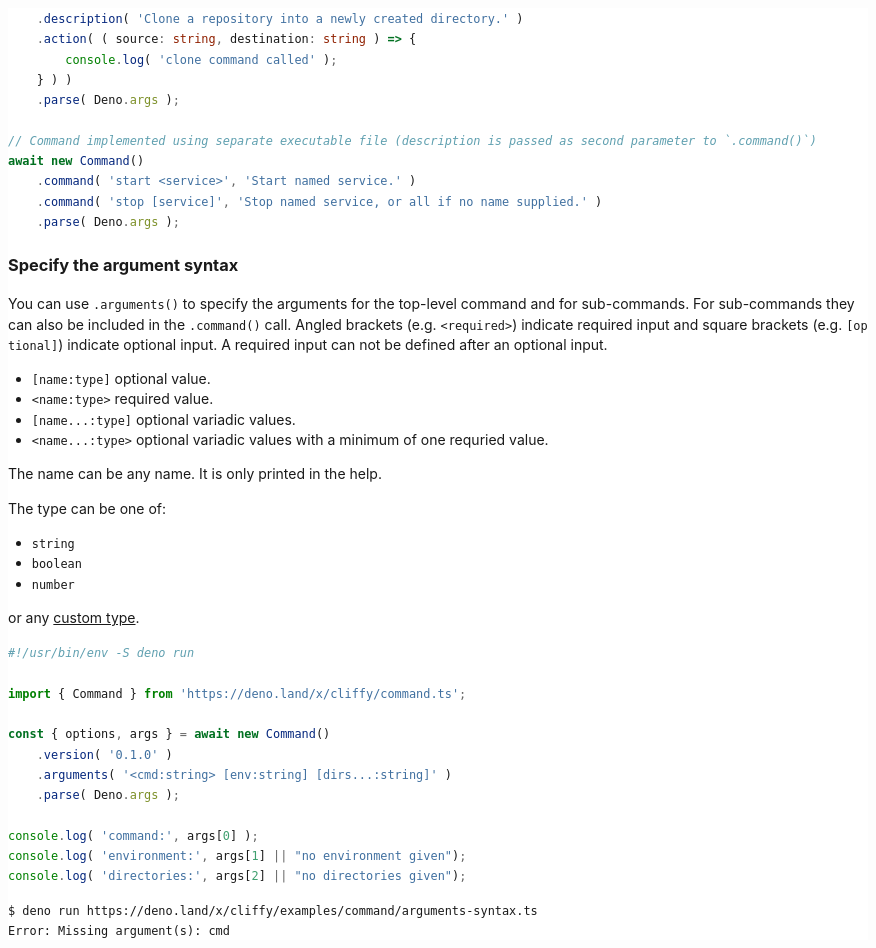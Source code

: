 ```typescript
    .description( 'Clone a repository into a newly created directory.' )
    .action( ( source: string, destination: string ) => {
        console.log( 'clone command called' );
    } ) )
    .parse( Deno.args );

// Command implemented using separate executable file (description is passed as second parameter to `.command()`)
await new Command()
    .command( 'start <service>', 'Start named service.' )
    .command( 'stop [service]', 'Stop named service, or all if no name supplied.' )
    .parse( Deno.args );
```

### Specify the argument syntax

You can use `.arguments()` to specify the arguments for the top-level command and for sub-commands. For sub-commands they can also be included in the `.command()` call. Angled brackets (e.g. `<required>`) indicate required input and square brackets (e.g. `[optional]`) indicate optional input. A required input can not be defined after an optional input.

* `[name:type]` optional value.
* `<name:type>` required value.
* `[name...:type]` optional variadic values.
* `<name...:type>` optional variadic values with a minimum of one requried value.

The name can be any name. It is only printed in the help.

The type can be one of:

* `string`
* `boolean`
* `number`

or any [custom type](#custom-option-types).

```typescript
#!/usr/bin/env -S deno run

import { Command } from 'https://deno.land/x/cliffy/command.ts';

const { options, args } = await new Command()
    .version( '0.1.0' )
    .arguments( '<cmd:string> [env:string] [dirs...:string]' )
    .parse( Deno.args );

console.log( 'command:', args[0] );
console.log( 'environment:', args[1] || "no environment given");
console.log( 'directories:', args[2] || "no directories given");
```

```
$ deno run https://deno.land/x/cliffy/examples/command/arguments-syntax.ts
Error: Missing argument(s): cmd
```
